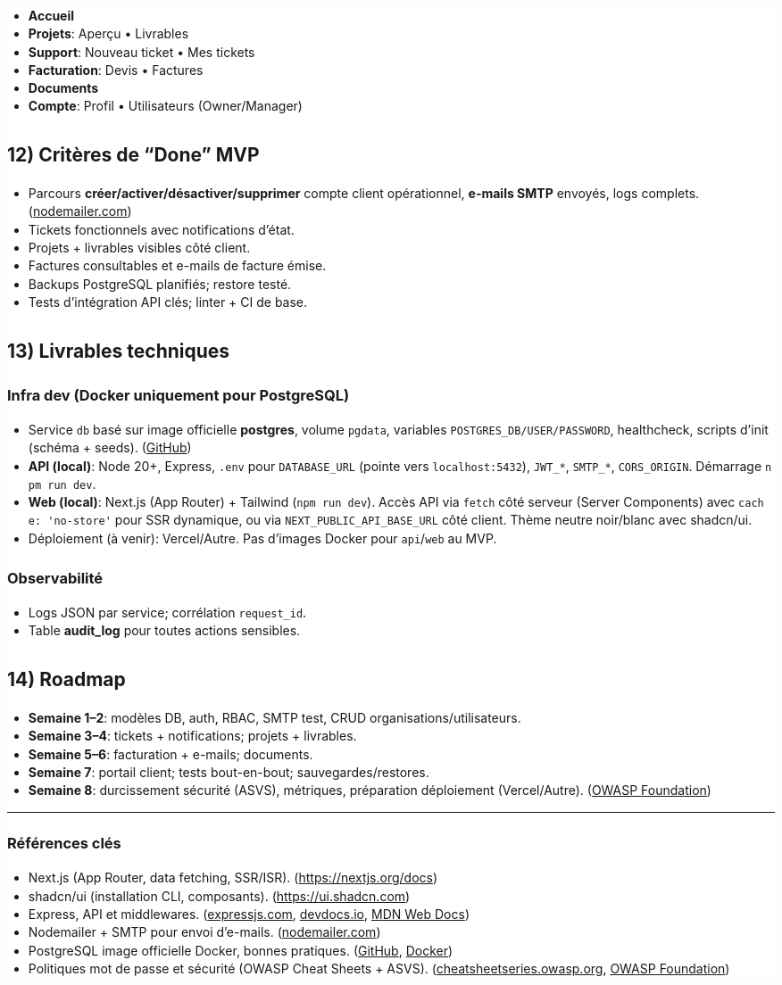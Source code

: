 * **Accueil**
* **Projets**: Aperçu • Livrables
* **Support**: Nouveau ticket • Mes tickets
* **Facturation**: Devis • Factures
* **Documents**
* **Compte**: Profil • Utilisateurs (Owner/Manager)

## 12) Critères de “Done” MVP

* Parcours **créer/activer/désactiver/supprimer** compte client opérationnel, **e-mails SMTP** envoyés, logs complets. ([nodemailer.com][10])
* Tickets fonctionnels avec notifications d’état.
* Projets + livrables visibles côté client.
* Factures consultables et e-mails de facture émise.
* Backups PostgreSQL planifiés; restore testé.
* Tests d’intégration API clés; linter + CI de base.

## 13) Livrables techniques

### Infra dev (Docker uniquement pour PostgreSQL)

* Service `db` basé sur image officielle **postgres**, volume `pgdata`, variables `POSTGRES_DB/USER/PASSWORD`, healthcheck, scripts d’init (schéma + seeds). ([GitHub][8])
* **API (local)**: Node 20+, Express, `.env` pour `DATABASE_URL` (pointe vers `localhost:5432`), `JWT_*`, `SMTP_*`, `CORS_ORIGIN`. Démarrage `npm run dev`.
* **Web (local)**: Next.js (App Router) + Tailwind (`npm run dev`). Accès API via `fetch` côté serveur (Server Components) avec `cache: 'no-store'` pour SSR dynamique, ou via `NEXT_PUBLIC_API_BASE_URL` côté client. Thème neutre noir/blanc avec shadcn/ui.
* Déploiement (à venir): Vercel/Autre. Pas d’images Docker pour `api`/`web` au MVP.

### Observabilité

* Logs JSON par service; corrélation `request_id`.
* Table **audit\_log** pour toutes actions sensibles.

## 14) Roadmap

* **Semaine 1–2**: modèles DB, auth, RBAC, SMTP test, CRUD organisations/utilisateurs.
* **Semaine 3–4**: tickets + notifications; projets + livrables.
* **Semaine 5–6**: facturation + e-mails; documents.
* **Semaine 7**: portail client; tests bout-en-bout; sauvegardes/restores.
* **Semaine 8**: durcissement sécurité (ASVS), métriques, préparation déploiement (Vercel/Autre). ([OWASP Foundation][3])

---

### Références clés

* Next.js (App Router, data fetching, SSR/ISR). (https://nextjs.org/docs)
* shadcn/ui (installation CLI, composants). (https://ui.shadcn.com)
* Express, API et middlewares. ([expressjs.com][5], [devdocs.io][6], [MDN Web Docs][7])
* Nodemailer + SMTP pour envoi d’e-mails. ([nodemailer.com][10])
* PostgreSQL image officielle Docker, bonnes pratiques. ([GitHub][8], [Docker][9])
* Politiques mot de passe et sécurité (OWASP Cheat Sheets + ASVS). ([cheatsheetseries.owasp.org][2], [OWASP Foundation][3])


[1]: https://cheatsheetseries.owasp.org/cheatsheets/Authentication_Cheat_Sheet.html?utm_source=chatgpt.com "Authentication Cheat Sheet"
[2]: https://cheatsheetseries.owasp.org/cheatsheets/Password_Storage_Cheat_Sheet.html?utm_source=chatgpt.com "Password Storage - OWASP Cheat Sheet Series"
[3]: https://owasp.org/www-project-application-security-verification-standard/?utm_source=chatgpt.com "OWASP Application Security Verification Standard (ASVS)"
[4]: https://nextjs.org/docs "Next.js Documentation"
[5]: https://expressjs.com/?utm_source=chatgpt.com "Express - Node.js web application framework"
[6]: https://devdocs.io/express/?utm_source=chatgpt.com "Express documentation"
[7]: https://developer.mozilla.org/en-US/docs/Learn_web_development/Extensions/Server-side/Express_Nodejs/Introduction?utm_source=chatgpt.com "Express/Node introduction - MDN"
[8]: https://github.com/docker-library/postgres?utm_source=chatgpt.com "Docker Official Image packaging for Postgres"
[9]: https://www.docker.com/blog/how-to-use-the-postgres-docker-official-image/?utm_source=chatgpt.com "How to Use the Postgres Docker Official Image"
[10]: https://nodemailer.com/?utm_source=chatgpt.com "Nodemailer | Nodemailer"
[11]: https://nodemailer.com/smtp?utm_source=chatgpt.com "SMTP transport"
[12]: https://ui.shadcn.com "shadcn/ui Documentation"